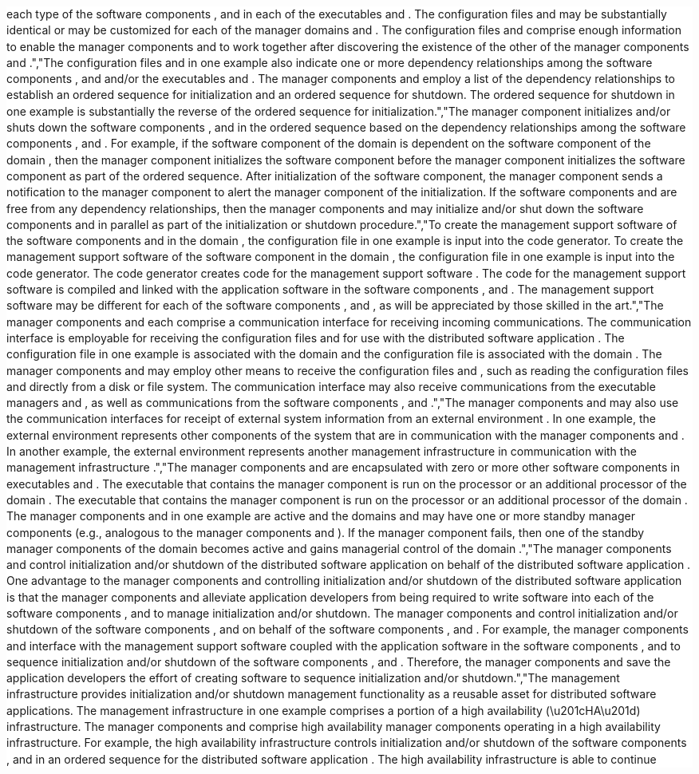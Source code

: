 each type of the software components ,  and  in each of the executables  and . The configuration files  and  may be substantially identical or may be customized for each of the manager domains  and . The configuration files  and  comprise enough information to enable the manager components  and  to work together after discovering the existence of the other of the manager components  and .","The configuration files  and  in one example also indicate one or more dependency relationships among the software components ,  and  and\/or the executables  and . The manager components  and  employ a list of the dependency relationships to establish an ordered sequence for initialization and an ordered sequence for shutdown. The ordered sequence for shutdown in one example is substantially the reverse of the ordered sequence for initialization.","The manager component  initializes and\/or shuts down the software components ,  and  in the ordered sequence based on the dependency relationships among the software components ,  and . For example, if the software component  of the domain  is dependent on the software component  of the domain , then the manager component  initializes the software component  before the manager component  initializes the software component  as part of the ordered sequence. After initialization of the software component, the manager component  sends a notification to the manager component  to alert the manager component  of the initialization. If the software components  and  are free from any dependency relationships, then the manager components  and  may initialize and\/or shut down the software components  and  in parallel as part of the initialization or shutdown procedure.","To create the management support software  of the software components  and  in the domain , the configuration file  in one example is input into the code generator. To create the management support software  of the software component  in the domain , the configuration file  in one example is input into the code generator. The code generator creates code for the management support software . The code for the management support software  is compiled and linked with the application software  in the software components ,  and . The management support software  may be different for each of the software components ,  and , as will be appreciated by those skilled in the art.","The manager components  and  each comprise a communication interface  for receiving incoming communications. The communication interface  is employable for receiving the configuration files  and  for use with the distributed software application . The configuration file  in one example is associated with the domain  and the configuration file  is associated with the domain . The manager components  and  may employ other means to receive the configuration files  and , such as reading the configuration files  and  directly from a disk or file system. The communication interface  may also receive communications from the executable managers  and , as well as communications from the software components ,  and .","The manager components  and  may also use the communication interfaces  for receipt of external system information from an external environment . In one example, the external environment  represents other components of the system that are in communication with the manager components  and . In another example, the external environment  represents another management infrastructure in communication with the management infrastructure .","The manager components  and  are encapsulated with zero or more other software components in executables  and . The executable  that contains the manager component  is run on the processor  or an additional processor of the domain . The executable  that contains the manager component  is run on the processor  or an additional processor of the domain . The manager components  and  in one example are active and the domains  and  may have one or more standby manager components (e.g., analogous to the manager components  and ). If the manager component  fails, then one of the standby manager components of the domain  becomes active and gains managerial control of the domain .","The manager components  and  control initialization and\/or shutdown of the distributed software application  on behalf of the distributed software application . One advantage to the manager components  and  controlling initialization and\/or shutdown of the distributed software application  is that the manager components  and  alleviate application developers from being required to write software into each of the software components ,  and  to manage initialization and\/or shutdown. The manager components  and  control initialization and\/or shutdown of the software components ,  and  on behalf of the software components ,  and . For example, the manager components  and  interface with the management support software  coupled with the application software  in the software components ,  and  to sequence initialization and\/or shutdown of the software components ,  and . Therefore, the manager components  and  save the application developers the effort of creating software to sequence initialization and\/or shutdown.","The management infrastructure  provides initialization and\/or shutdown management functionality as a reusable asset for distributed software applications. The management infrastructure  in one example comprises a portion of a high availability (\u201cHA\u201d) infrastructure. The manager components  and  comprise high availability manager components operating in a high availability infrastructure. For example, the high availability infrastructure controls initialization and\/or shutdown of the software components ,  and  in an ordered sequence for the distributed software application . The high availability infrastructure is able to continue